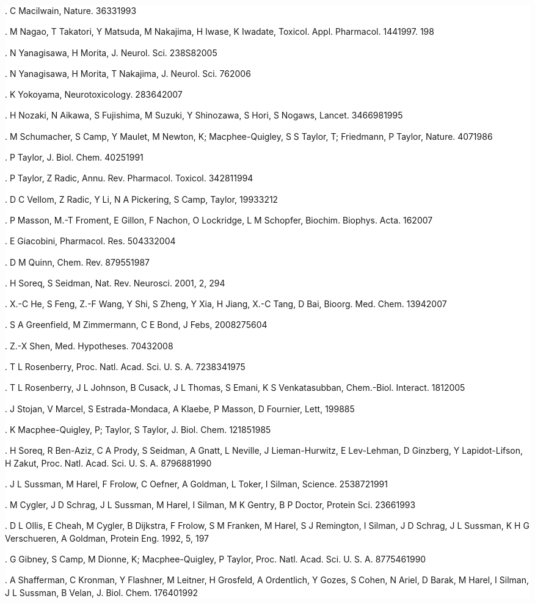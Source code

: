 . C Macilwain, Nature. 36331993

. M Nagao, T Takatori, Y Matsuda, M Nakajima, H Iwase, K Iwadate, Toxicol. Appl. Pharmacol. 1441997. 198

. N Yanagisawa, H Morita, J. Neurol. Sci. 238S82005

. N Yanagisawa, H Morita, T Nakajima, J. Neurol. Sci. 762006

. K Yokoyama, Neurotoxicology. 283642007

. H Nozaki, N Aikawa, S Fujishima, M Suzuki, Y Shinozawa, S Hori, S Nogaws, Lancet. 3466981995

. M Schumacher, S Camp, Y Maulet, M Newton, K; Macphee-Quigley, S S Taylor, T; Friedmann, P Taylor, Nature. 4071986

. P Taylor, J. Biol. Chem. 40251991

. P Taylor, Z Radic, Annu. Rev. Pharmacol. Toxicol. 342811994

. D C Vellom, Z Radic, Y Li, N A Pickering, S Camp, Taylor, 19933212

. P Masson, M.-T Froment, E Gillon, F Nachon, O Lockridge, L M Schopfer, Biochim. Biophys. Acta. 162007

. E Giacobini, Pharmacol. Res. 504332004

. D M Quinn, Chem. Rev. 879551987

. H Soreq, S Seidman, Nat. Rev. Neurosci. 2001, 2, 294

. X.-C He, S Feng, Z.-F Wang, Y Shi, S Zheng, Y Xia, H Jiang, X.-C Tang, D Bai, Bioorg. Med. Chem. 13942007

. S A Greenfield, M Zimmermann, C E Bond, J Febs, 2008275604

. Z.-X Shen, Med. Hypotheses. 70432008

. T L Rosenberry, Proc. Natl. Acad. Sci. U. S. A. 7238341975

. T L Rosenberry, J L Johnson, B Cusack, J L Thomas, S Emani, K S Venkatasubban, Chem.-Biol. Interact. 1812005

. J Stojan, V Marcel, S Estrada-Mondaca, A Klaebe, P Masson, D Fournier, Lett, 199885

. K Macphee-Quigley, P; Taylor, S Taylor, J. Biol. Chem. 121851985

. H Soreq, R Ben-Aziz, C A Prody, S Seidman, A Gnatt, L Neville, J Lieman-Hurwitz, E Lev-Lehman, D Ginzberg, Y Lapidot-Lifson, H Zakut, Proc. Natl. Acad. Sci. U. S. A. 8796881990

. J L Sussman, M Harel, F Frolow, C Oefner, A Goldman, L Toker, I Silman, Science. 2538721991

. M Cygler, J D Schrag, J L Sussman, M Harel, I Silman, M K Gentry, B P Doctor, Protein Sci. 23661993

. D L Ollis, E Cheah, M Cygler, B Dijkstra, F Frolow, S M Franken, M Harel, S J Remington, I Silman, J D Schrag, J L Sussman, K H G Verschueren, A Goldman, Protein Eng. 1992, 5, 197

. G Gibney, S Camp, M Dionne, K; Macphee-Quigley, P Taylor, Proc. Natl. Acad. Sci. U. S. A. 8775461990

. A Shafferman, C Kronman, Y Flashner, M Leitner, H Grosfeld, A Ordentlich, Y Gozes, S Cohen, N Ariel, D Barak, M Harel, I Silman, J L Sussman, B Velan, J. Biol. Chem. 176401992
